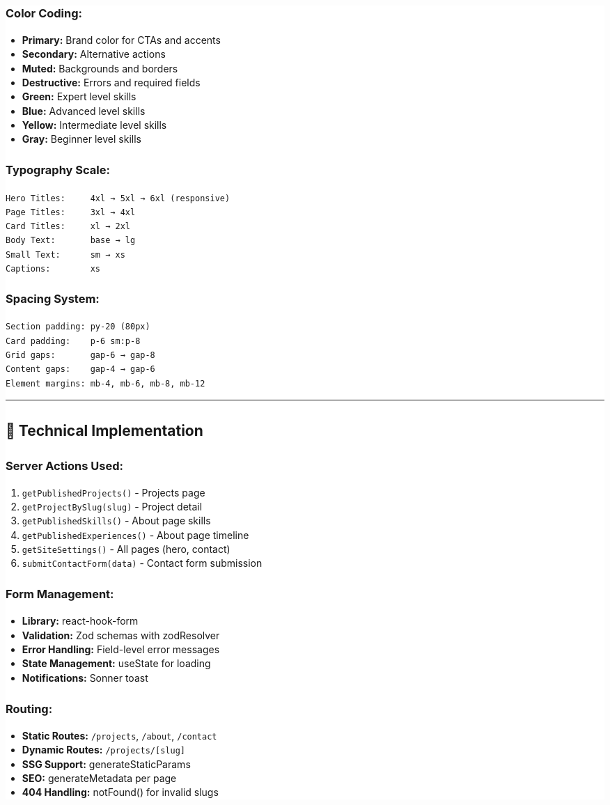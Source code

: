 ### Color Coding:
- **Primary:** Brand color for CTAs and accents
- **Secondary:** Alternative actions
- **Muted:** Backgrounds and borders
- **Destructive:** Errors and required fields
- **Green:** Expert level skills
- **Blue:** Advanced level skills
- **Yellow:** Intermediate level skills
- **Gray:** Beginner level skills

### Typography Scale:
```
Hero Titles:     4xl → 5xl → 6xl (responsive)
Page Titles:     3xl → 4xl
Card Titles:     xl → 2xl
Body Text:       base → lg
Small Text:      sm → xs
Captions:        xs
```

### Spacing System:
```
Section padding: py-20 (80px)
Card padding:    p-6 sm:p-8
Grid gaps:       gap-6 → gap-8
Content gaps:    gap-4 → gap-6
Element margins: mb-4, mb-6, mb-8, mb-12
```

---

## 🔧 Technical Implementation

### Server Actions Used:
1. `getPublishedProjects()` - Projects page
2. `getProjectBySlug(slug)` - Project detail
3. `getPublishedSkills()` - About page skills
4. `getPublishedExperiences()` - About page timeline
5. `getSiteSettings()` - All pages (hero, contact)
6. `submitContactForm(data)` - Contact form submission

### Form Management:
- **Library:** react-hook-form
- **Validation:** Zod schemas with zodResolver
- **Error Handling:** Field-level error messages
- **State Management:** useState for loading
- **Notifications:** Sonner toast

### Routing:
- **Static Routes:** `/projects`, `/about`, `/contact`
- **Dynamic Routes:** `/projects/[slug]`
- **SSG Support:** generateStaticParams
- **SEO:** generateMetadata per page
- **404 Handling:** notFound() for invalid slugs
